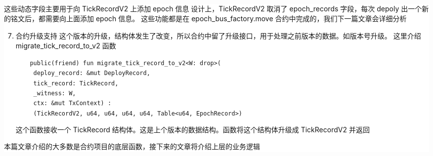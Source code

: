 这些动态字段主要用于向 TickRecordV2 上添加 epoch 信息
设计上，TickRecordV2 取消了 epoch_records 字段，每次 depoly 出一个新的铭文后，都需要向上面添加 epoch 信息。
这些功能都是在 epoch_bus_factory.move 合约中完成的，我们下一篇文章会详细分析

7. 合约升级支持
   这个版本的升级，结构体发生了改变，所以合约中留了升级接口，用于处理之前版本的数据。如版本号升级。
   这里介绍 migrate_tick_record_to_v2 函数
   ```
       public(friend) fun migrate_tick_record_to_v2<W: drop>(
        deploy_record: &mut DeployRecord,
        tick_record: TickRecord,
        _witness: W,
        ctx: &mut TxContext) :
        (TickRecordV2, u64, u64, u64, u64, Table<u64, EpochRecord>)
   ```
   这个函数接收一个 TickRecord 结构体。这是上个版本的数据结构。函数将这个结构体升级成 TickRecordV2 并返回

本篇文章介绍的大多数是合约项目的底层函数，接下来的文章将介绍上层的业务逻辑
